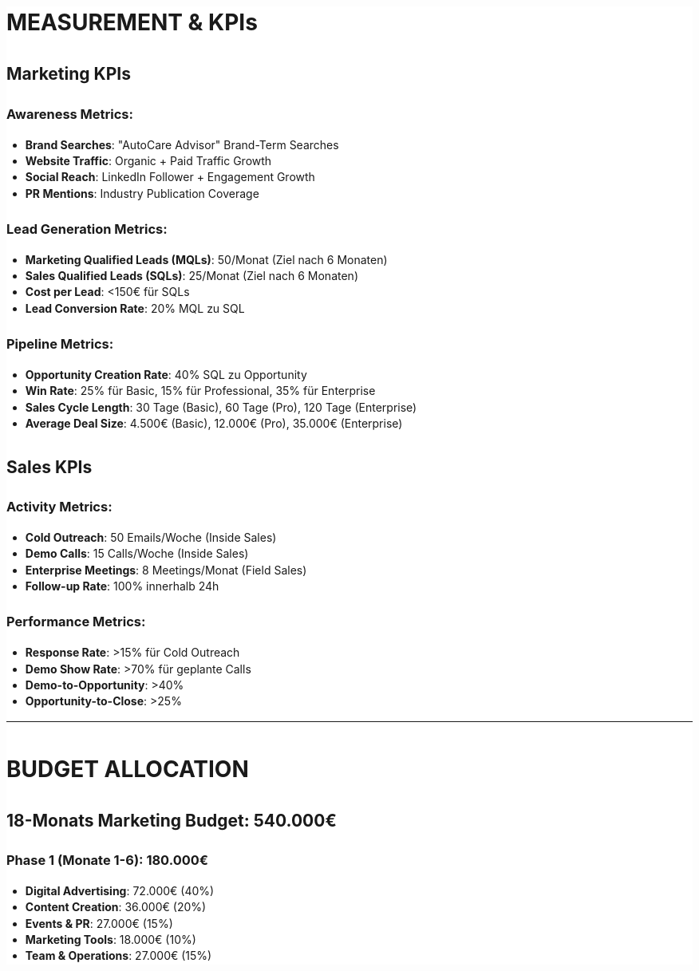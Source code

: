# MEASUREMENT & KPIs

## **Marketing KPIs**

### **Awareness Metrics**:
- **Brand Searches**: "AutoCare Advisor" Brand-Term Searches
- **Website Traffic**: Organic + Paid Traffic Growth
- **Social Reach**: LinkedIn Follower + Engagement Growth
- **PR Mentions**: Industry Publication Coverage

### **Lead Generation Metrics**:
- **Marketing Qualified Leads (MQLs)**: 50/Monat (Ziel nach 6 Monaten)
- **Sales Qualified Leads (SQLs)**: 25/Monat (Ziel nach 6 Monaten)
- **Cost per Lead**: <150€ für SQLs
- **Lead Conversion Rate**: 20% MQL zu SQL

### **Pipeline Metrics**:
- **Opportunity Creation Rate**: 40% SQL zu Opportunity
- **Win Rate**: 25% für Basic, 15% für Professional, 35% für Enterprise
- **Sales Cycle Length**: 30 Tage (Basic), 60 Tage (Pro), 120 Tage (Enterprise)
- **Average Deal Size**: 4.500€ (Basic), 12.000€ (Pro), 35.000€ (Enterprise)

## **Sales KPIs**

### **Activity Metrics**:
- **Cold Outreach**: 50 Emails/Woche (Inside Sales)
- **Demo Calls**: 15 Calls/Woche (Inside Sales)
- **Enterprise Meetings**: 8 Meetings/Monat (Field Sales)
- **Follow-up Rate**: 100% innerhalb 24h

### **Performance Metrics**:
- **Response Rate**: >15% für Cold Outreach
- **Demo Show Rate**: >70% für geplante Calls
- **Demo-to-Opportunity**: >40%
- **Opportunity-to-Close**: >25%

---

# BUDGET ALLOCATION

## **18-Monats Marketing Budget: 540.000€**

### **Phase 1 (Monate 1-6): 180.000€**
- **Digital Advertising**: 72.000€ (40%)
- **Content Creation**: 36.000€ (20%)
- **Events & PR**: 27.000€ (15%)
- **Marketing Tools**: 18.000€ (10%)
- **Team & Operations**: 27.000€ (15%)
